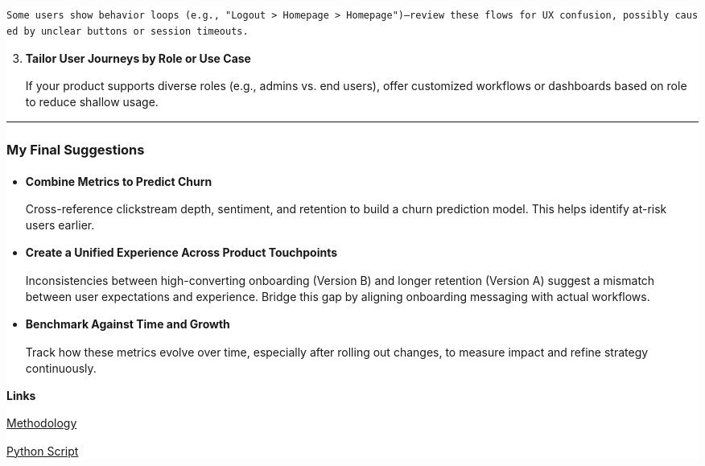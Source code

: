     Some users show behavior loops (e.g., "Logout > Homepage > Homepage")—review these flows for UX confusion, possibly caused by unclear buttons or session timeouts.
    
3. **Tailor User Journeys by Role or Use Case**
    
    If your product supports diverse roles (e.g., admins vs. end users), offer customized workflows or dashboards based on role to reduce shallow usage.
    

---

### My Final Suggestions

- **Combine Metrics to Predict Churn**
    
    Cross-reference clickstream depth, sentiment, and retention to build a churn prediction model. This helps identify at-risk users earlier.
    
- **Create a Unified Experience Across Product Touchpoints**
    
    Inconsistencies between high-converting onboarding (Version B) and longer retention (Version A) suggest a mismatch between user expectations and experience. Bridge this gap by aligning onboarding messaging with actual workflows.
    
- **Benchmark Against Time and Growth**
    
    Track how these metrics evolve over time, especially after rolling out changes, to measure impact and refine strategy continuously.

**Links**

[Methodology](https://github.com/TiffanyNwanne/FlashMist-Tech-StartUp-Stakeholder-Analysis/blob/main/Methodology.md)

[Python Script ](https://github.com/TiffanyNwanne/FlashMist-Tech-StartUp-Stakeholder-Analysis/blob/main/Tech%20Startuo%20Analysis.ipynb)
